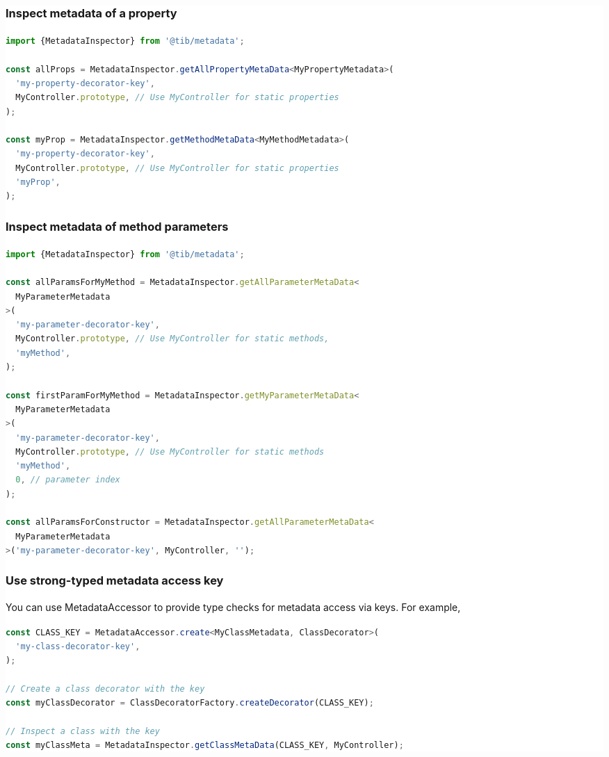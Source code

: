 ### Inspect metadata of a property

```ts
import {MetadataInspector} from '@tib/metadata';

const allProps = MetadataInspector.getAllPropertyMetaData<MyPropertyMetadata>(
  'my-property-decorator-key',
  MyController.prototype, // Use MyController for static properties
);

const myProp = MetadataInspector.getMethodMetaData<MyMethodMetadata>(
  'my-property-decorator-key',
  MyController.prototype, // Use MyController for static properties
  'myProp',
);
```

### Inspect metadata of method parameters

```ts
import {MetadataInspector} from '@tib/metadata';

const allParamsForMyMethod = MetadataInspector.getAllParameterMetaData<
  MyParameterMetadata
>(
  'my-parameter-decorator-key',
  MyController.prototype, // Use MyController for static methods,
  'myMethod',
);

const firstParamForMyMethod = MetadataInspector.getMyParameterMetaData<
  MyParameterMetadata
>(
  'my-parameter-decorator-key',
  MyController.prototype, // Use MyController for static methods
  'myMethod',
  0, // parameter index
);

const allParamsForConstructor = MetadataInspector.getAllParameterMetaData<
  MyParameterMetadata
>('my-parameter-decorator-key', MyController, '');
```

### Use strong-typed metadata access key

You can use MetadataAccessor to provide type checks for metadata access via
keys. For example,

```ts
const CLASS_KEY = MetadataAccessor.create<MyClassMetadata, ClassDecorator>(
  'my-class-decorator-key',
);

// Create a class decorator with the key
const myClassDecorator = ClassDecoratorFactory.createDecorator(CLASS_KEY);

// Inspect a class with the key
const myClassMeta = MetadataInspector.getClassMetaData(CLASS_KEY, MyController);
```
